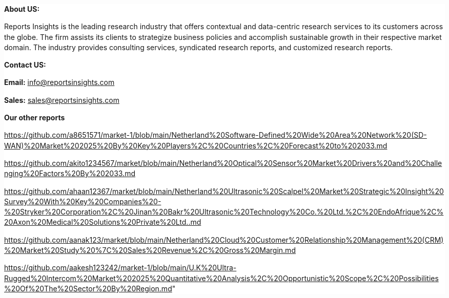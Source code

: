 <strong><strong>About US</strong>:</strong>

Reports Insights is the leading research industry that offers contextual and data-centric research services to its customers across the globe. The firm assists its clients to strategize business policies and accomplish sustainable growth in their respective market domain. The industry provides consulting services, syndicated research reports, and customized research reports.

<strong>Contact US:</strong>

<p class=""""><b>Email:</b> <a href=mailto:info@reportsinsights.com>info@reportsinsights.com</a></p>
<p class=""""><b>Sales:</b> <a href=mailto:sales@reportsinsights.com>sales@reportsinsights.com</a></p>

<strong>Our other reports</strong>

<a href=https://github.com/a8651571/market-1/blob/main/Netherland%20Software-Defined%20Wide%20Area%20Network%20(SD-WAN)%20Market%202025%20By%20Key%20Players%2C%20Countries%2C%20Forecast%20to%202033.md>https://github.com/a8651571/market-1/blob/main/Netherland%20Software-Defined%20Wide%20Area%20Network%20(SD-WAN)%20Market%202025%20By%20Key%20Players%2C%20Countries%2C%20Forecast%20to%202033.md</a>

<a href=https://github.com/akito1234567/market/blob/main/Netherland%20Optical%20Sensor%20Market%20Drivers%20and%20Challenging%20Factors%20By%202033.md>https://github.com/akito1234567/market/blob/main/Netherland%20Optical%20Sensor%20Market%20Drivers%20and%20Challenging%20Factors%20By%202033.md</a>

<a href=https://github.com/ahaan12367/market/blob/main/Netherland%20Ultrasonic%20Scalpel%20Market%20Strategic%20Insight%20Survey%20With%20Key%20Companies%20-%20Stryker%20Corporation%2C%20Jinan%20Bakr%20Ultrasonic%20Technology%20Co.%20Ltd.%2C%20EndoAfrique%2C%20Axon%20Medical%20Solutions%20Private%20Ltd..md>https://github.com/ahaan12367/market/blob/main/Netherland%20Ultrasonic%20Scalpel%20Market%20Strategic%20Insight%20Survey%20With%20Key%20Companies%20-%20Stryker%20Corporation%2C%20Jinan%20Bakr%20Ultrasonic%20Technology%20Co.%20Ltd.%2C%20EndoAfrique%2C%20Axon%20Medical%20Solutions%20Private%20Ltd..md</a>

<a href=https://github.com/aanak123/market/blob/main/Netherland%20Cloud%20Customer%20Relationship%20Management%20(CRM)%20Market%20Study%20%7C%20Sales%20Revenue%2C%20Gross%20Margin.md>https://github.com/aanak123/market/blob/main/Netherland%20Cloud%20Customer%20Relationship%20Management%20(CRM)%20Market%20Study%20%7C%20Sales%20Revenue%2C%20Gross%20Margin.md</a>

<a href=https://github.com/aakesh123242/market-1/blob/main/U.K%20Ultra-Rugged%20Intercom%20Market%202025%20Quantitative%20Analysis%2C%20Opportunistic%20Scope%2C%20Possibilities%20Of%20The%20Sector%20By%20Region.md>https://github.com/aakesh123242/market-1/blob/main/U.K%20Ultra-Rugged%20Intercom%20Market%202025%20Quantitative%20Analysis%2C%20Opportunistic%20Scope%2C%20Possibilities%20Of%20The%20Sector%20By%20Region.md</a>"

